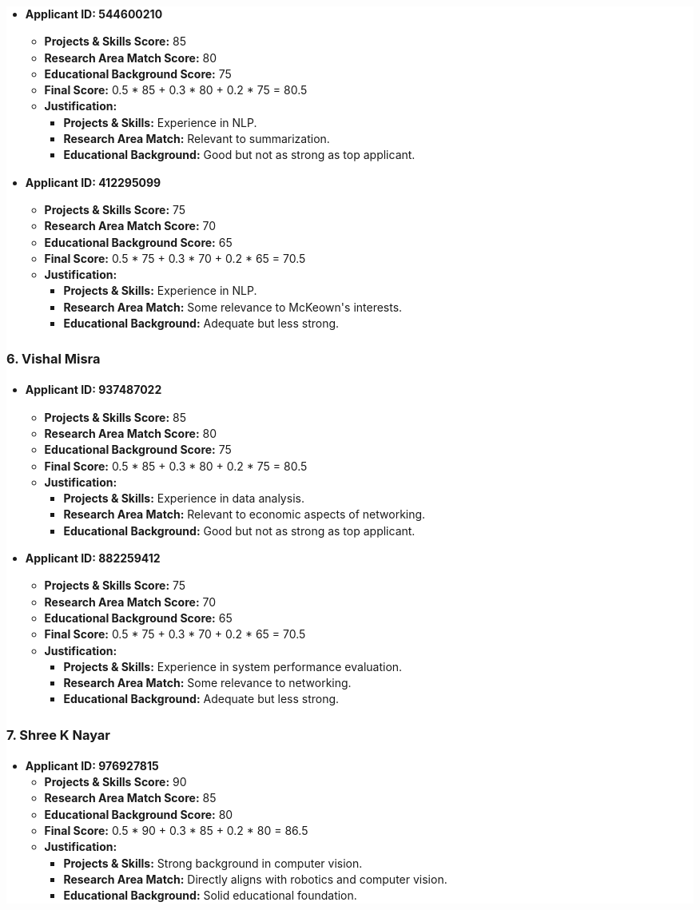    - **Applicant ID: 544600210**
     - **Projects & Skills Score:** 85
     - **Research Area Match Score:** 80
     - **Educational Background Score:** 75
     - **Final Score:** 0.5 * 85 + 0.3 * 80 + 0.2 * 75 = 80.5
     - **Justification:**
       - **Projects & Skills:** Experience in NLP.
       - **Research Area Match:** Relevant to summarization.
       - **Educational Background:** Good but not as strong as top applicant.
   
   - **Applicant ID: 412295099**
     - **Projects & Skills Score:** 75
     - **Research Area Match Score:** 70
     - **Educational Background Score:** 65
     - **Final Score:** 0.5 * 75 + 0.3 * 70 + 0.2 * 65 = 70.5
     - **Justification:**
       - **Projects & Skills:** Experience in NLP.
       - **Research Area Match:** Some relevance to McKeown's interests.
       - **Educational Background:** Adequate but less strong.

### 6. **Vishal Misra**
   - **Applicant ID: 937487022**
     - **Projects & Skills Score:** 85
     - **Research Area Match Score:** 80
     - **Educational Background Score:** 75
     - **Final Score:** 0.5 * 85 + 0.3 * 80 + 0.2 * 75 = 80.5
     - **Justification:**
       - **Projects & Skills:** Experience in data analysis.
       - **Research Area Match:** Relevant to economic aspects of networking.
       - **Educational Background:** Good but not as strong as top applicant.
   
   - **Applicant ID: 882259412**
     - **Projects & Skills Score:** 75
     - **Research Area Match Score:** 70
     - **Educational Background Score:** 65
     - **Final Score:** 0.5 * 75 + 0.3 * 70 + 0.2 * 65 = 70.5
     - **Justification:**
       - **Projects & Skills:** Experience in system performance evaluation.
       - **Research Area Match:** Some relevance to networking.
       - **Educational Background:** Adequate but less strong.

### 7. **Shree K Nayar**
   - **Applicant ID: 976927815**
     - **Projects & Skills Score:** 90
     - **Research Area Match Score:** 85
     - **Educational Background Score:** 80
     - **Final Score:** 0.5 * 90 + 0.3 * 85 + 0.2 * 80 = 86.5
     - **Justification:**
       - **Projects & Skills:** Strong background in computer vision.
       - **Research Area Match:** Directly aligns with robotics and computer vision.
       - **Educational Background:** Solid educational foundation.
   